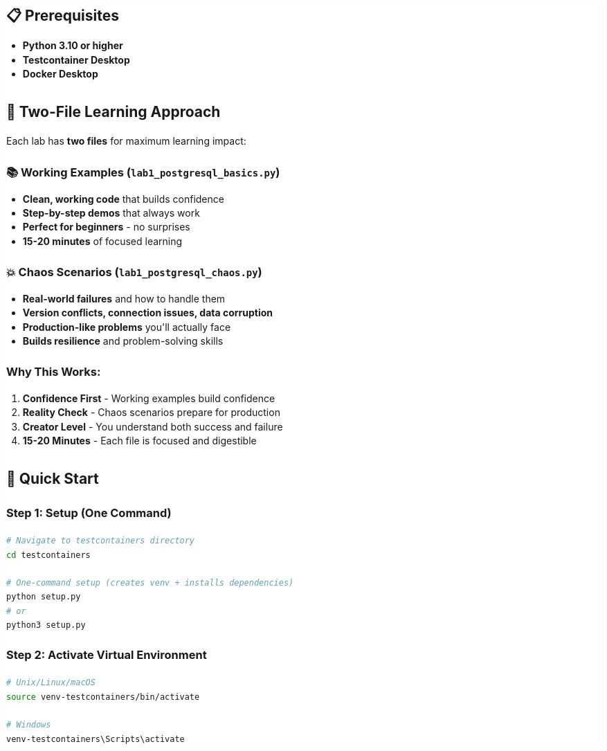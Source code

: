 ## 📋 Prerequisites

- **Python 3.10 or higher**
- **Testcontainer Desktop** 
- **Docker Desktop** 

## 🎯 Two-File Learning Approach

Each lab has **two files** for maximum learning impact:

### **📚 Working Examples** (`lab1_postgresql_basics.py`)
- **Clean, working code** that builds confidence
- **Step-by-step demos** that always work
- **Perfect for beginners** - no surprises
- **15-20 minutes** of focused learning

### **💥 Chaos Scenarios** (`lab1_postgresql_chaos.py`)
- **Real-world failures** and how to handle them
- **Version conflicts, connection issues, data corruption**
- **Production-like problems** you'll actually face
- **Builds resilience** and problem-solving skills

### **Why This Works:**
1. **Confidence First** - Working examples build confidence
2. **Reality Check** - Chaos scenarios prepare for production
3. **Creator Level** - You understand both success and failure
4. **15-20 Minutes** - Each file is focused and digestible

## 🚀 Quick Start

### Step 1: Setup (One Command)

```bash
# Navigate to testcontainers directory
cd testcontainers

# One-command setup (creates venv + installs dependencies)
python setup.py
# or
python3 setup.py
```

### Step 2: Activate Virtual Environment

```bash
# Unix/Linux/macOS
source venv-testcontainers/bin/activate

# Windows
venv-testcontainers\Scripts\activate
```
